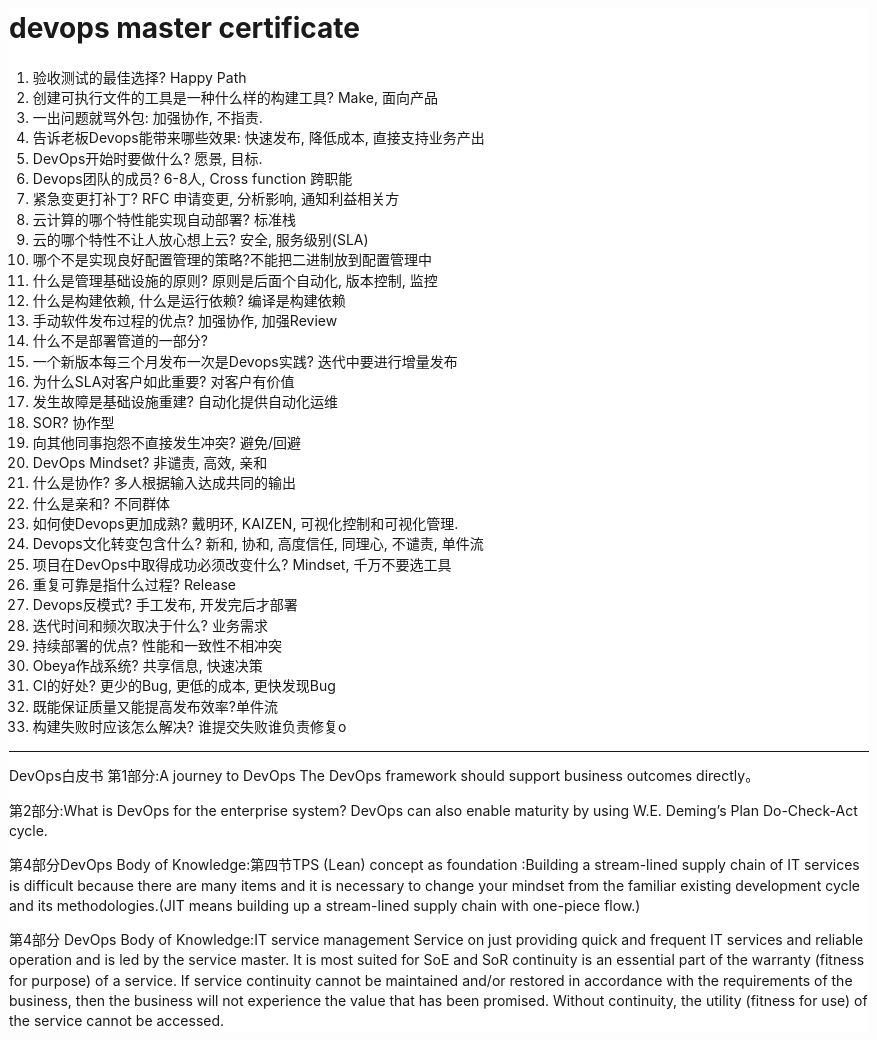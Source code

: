 # devops master certificate

1. 验收测试的最佳选择? Happy Path
2. 创建可执行文件的工具是一种什么样的构建工具? Make, 面向产品
3. 一出问题就骂外包: 加强协作, 不指责.
4. 告诉老板Devops能带来哪些效果: 快速发布, 降低成本, 直接支持业务产出
5. DevOps开始时要做什么? 愿景, 目标.
6. Devops团队的成员? 6-8人, Cross function 跨职能
7. 紧急变更打补丁? RFC 申请变更, 分析影响, 通知利益相关方
8. 云计算的哪个特性能实现自动部署? 标准栈
9. 云的哪个特性不让人放心想上云? 安全, 服务级别(SLA)
10. 哪个不是实现良好配置管理的策略?不能把二进制放到配置管理中
11. 什么是管理基础设施的原则? 原则是后面个自动化, 版本控制, 监控
12. 什么是构建依赖, 什么是运行依赖? 编译是构建依赖
13. 手动软件发布过程的优点? 加强协作, 加强Review
14. 什么不是部署管道的一部分?
15. 一个新版本每三个月发布一次是Devops实践? 迭代中要进行增量发布
16. 为什么SLA对客户如此重要?  对客户有价值
17. 发生故障是基础设施重建? 自动化提供自动化运维
18. SOR? 协作型
19. 向其他同事抱怨不直接发生冲突? 避免/回避
20. DevOps Mindset?  非谴责, 高效, 亲和
21. 什么是协作? 多人根据输入达成共同的输出
22. 什么是亲和? 不同群体
23. 如何使Devops更加成熟? 戴明环, KAIZEN, 可视化控制和可视化管理.
24. Devops文化转变包含什么? 新和, 协和, 高度信任, 同理心, 不谴责, 单件流
25. 项目在DevOps中取得成功必须改变什么? Mindset,  千万不要选工具
26. 重复可靠是指什么过程? Release
27. Devops反模式? 手工发布, 开发完后才部署
28. 迭代时间和频次取决于什么? 业务需求
29. 持续部署的优点? 性能和一致性不相冲突
30. Obeya作战系统? 共享信息, 快速决策
31. CI的好处? 更少的Bug, 更低的成本, 更快发现Bug
32. 既能保证质量又能提高发布效率?单件流
33. 构建失败时应该怎么解决? 谁提交失败谁负责修复o

---
DevOps白皮书
第1部分:A journey to DevOps The DevOps framework should support business outcomes directly。 

第2部分:What is DevOps for the enterprise system? DevOps can also enable maturity by using W.E. Deming’s Plan Do-Check-Act cycle.

第4部分DevOps Body of Knowledge:第四节TPS (Lean) concept as foundation :Building a stream-lined supply chain of IT services is difficult because there are many  items and it is necessary to change your mindset from the familiar existing development cycle and its methodologies.(JIT means building up a stream-lined supply chain with one-piece 
flow.) 

第4部分 DevOps Body of Knowledge:IT service management Service on just providing quick and frequent IT services and reliable operation and is led by the service  master. It is most suited for SoE and SoR continuity is an essential part of the warranty (fitness for purpose) of a service. If service  continuity cannot be maintained and/or restored in accordance with the requirements of the business, then the business will not experience the value that has been promised. Without continuity, the utility (fitness for use) of the service cannot be accessed.
